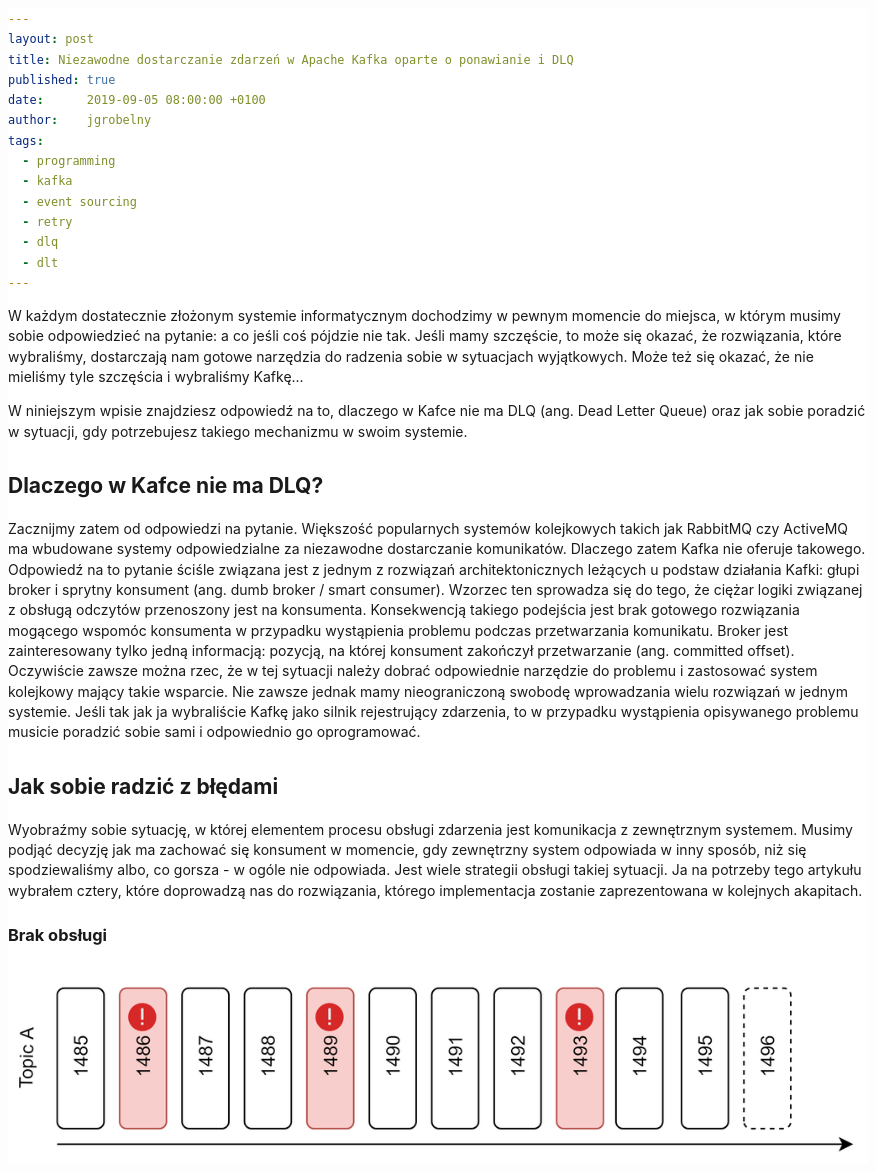 ```yaml
---
layout: post
title: Niezawodne dostarczanie zdarzeń w Apache Kafka oparte o ponawianie i DLQ
published: true
date:      2019-09-05 08:00:00 +0100
author:    jgrobelny
tags:
  - programming
  - kafka
  - event sourcing
  - retry
  - dlq
  - dlt
---
```


W każdym dostatecznie złożonym systemie informatycznym dochodzimy w pewnym momencie do miejsca, w którym musimy sobie odpowiedzieć na pytanie: a co jeśli coś pójdzie nie tak. Jeśli mamy szczęście, to może się okazać, że rozwiązania, które wybraliśmy, dostarczają nam gotowe narzędzia do radzenia sobie w sytuacjach wyjątkowych. Może też się okazać, że nie mieliśmy tyle szczęścia i wybraliśmy Kafkę...
 
 W niniejszym wpisie znajdziesz odpowiedź na to, dlaczego w Kafce nie ma DLQ (ang. Dead Letter Queue) oraz jak sobie poradzić w sytuacji, gdy potrzebujesz takiego mechanizmu w swoim systemie. 

## Dlaczego w Kafce nie ma DLQ?
Zacznijmy zatem od odpowiedzi na pytanie. Większość popularnych systemów kolejkowych takich jak RabbitMQ czy ActiveMQ ma wbudowane systemy odpowiedzialne za niezawodne dostarczanie komunikatów. Dlaczego zatem Kafka nie oferuje takowego. Odpowiedź na to pytanie ściśle związana jest z jednym z rozwiązań architektonicznych leżących u podstaw działania Kafki: głupi broker i sprytny konsument (ang. dumb broker / smart consumer). Wzorzec ten sprowadza się do tego, że ciężar logiki związanej z obsługą odczytów przenoszony jest na konsumenta. Konsekwencją takiego podejścia jest brak gotowego rozwiązania mogącego wspomóc konsumenta w przypadku wystąpienia problemu podczas przetwarzania komunikatu. Broker jest zainteresowany tylko jedną informacją: pozycją, na której konsument zakończył przetwarzanie (ang. committed offset). 
Oczywiście zawsze można rzec, że w tej sytuacji należy dobrać odpowiednie narzędzie do problemu i zastosować system kolejkowy mający takie wsparcie. Nie zawsze jednak mamy nieograniczoną swobodę wprowadzania wielu rozwiązań w jednym systemie. Jeśli tak jak ja wybraliście Kafkę jako silnik rejestrujący zdarzenia, to w przypadku wystąpienia opisywanego problemu musicie poradzić sobie sami i odpowiednio go oprogramować. 
   
## Jak sobie radzić z błędami
 Wyobraźmy sobie sytuację, w której elementem procesu obsługi zdarzenia jest komunikacja z zewnętrznym systemem. Musimy podjąć decyzję jak ma zachować się konsument w momencie, gdy zewnętrzny system odpowiada w inny sposób, niż się spodziewaliśmy albo, co gorsza - w ogóle nie odpowiada. Jest wiele strategii obsługi takiej sytuacji. Ja na potrzeby tego artykułu wybrałem cztery, które doprowadzą nas do rozwiązania, którego implementacja zostanie zaprezentowana w kolejnych akapitach. 
### Brak obsługi
![2019-09-05-Kafka-DLQ-Strategy01.png](/assets/img/posts/2019-09-05-kafka-retry-dlq/2019-09-05-Kafka-DLQ-Strategy01.png)